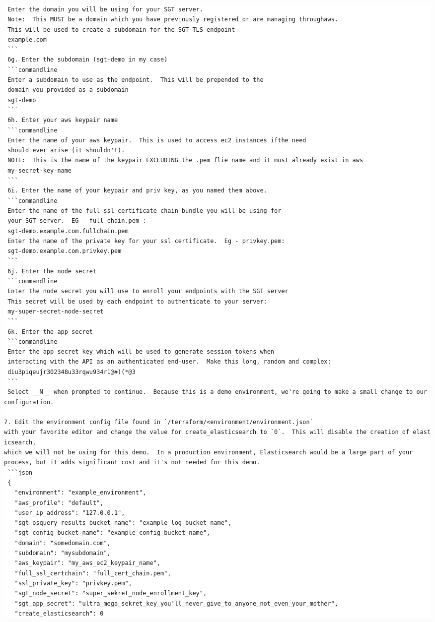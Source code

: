    ```commandline
    Enter the domain you will be using for your SGT server.
    Note:  This MUST be a domain which you have previously registered or are managing throughaws.
    This will be used to create a subdomain for the SGT TLS endpoint
    example.com
    ```
    6g. Enter the subdomain (sgt-demo in my case)
    ```commandline
    Enter a subdomain to use as the endpoint.  This will be prepended to the
    domain you provided as a subdomain
    sgt-demo
    ```
    6h. Enter your aws keypair name
    ```commandline
    Enter the name of your aws keypair.  This is used to access ec2 instances ifthe need
    should ever arise (it shouldn't).
    NOTE:  This is the name of the keypair EXCLUDING the .pem flie name and it must already exist in aws
    my-secret-key-name
    ```
    6i. Enter the name of your keypair and priv key, as you named them above.
    ```commandline
    Enter the name of the full ssl certificate chain bundle you will be using for
    your SGT server.  EG - full_chain.pem :
    sgt-demo.example.com.fullchain.pem
    Enter the name of the private key for your ssl certificate.  Eg - privkey.pem:
    sgt-demo.example.com.privkey.pem
    ```
    6j. Enter the node secret
    ```commandline
    Enter the node secret you will use to enroll your endpoints with the SGT server
    This secret will be used by each endpoint to authenticate to your server:
    my-super-secret-node-secret
    ```
    6k. Enter the app secret
    ```commandline
    Enter the app secret key which will be used to generate session tokens when
    interacting with the API as an authenticated end-user.  Make this long, random and complex:
    diu3piqeujr302348u33rqwu934r1@#)(*@3
    ```
    Select __N__ when prompted to continue.  Because this is a demo environment, we're going to make a small change to our configuration.

7. Edit the environment config file found in `/terraform/<environment/environment.json`
with your favorite editor and change the value for create_elasticsearch to `0`.  This will disable the creation of elasticsearch,
which we will not be using for this demo.  In a production environment, Elasticsearch would be a large part of your
process, but it adds significant cost and it's not needed for this demo.
    ```json
    {
      "environment": "example_environment",
      "aws_profile": "default",
      "user_ip_address": "127.0.0.1",
      "sgt_osquery_results_bucket_name": "example_log_bucket_name",
      "sgt_config_bucket_name": "example_config_bucket_name",
      "domain": "somedomain.com",
      "subdomain": "mysubdomain",
      "aws_keypair": "my_aws_ec2_keypair_name",
      "full_ssl_certchain": "full_cert_chain.pem",
      "ssl_private_key": "privkey.pem",
      "sgt_node_secret": "super_sekret_node_enrollment_key",
      "sgt_app_secret": "ultra_mega_sekret_key_you'll_never_give_to_anyone_not_even_your_mother",
      "create_elasticsearch": 0
   ```